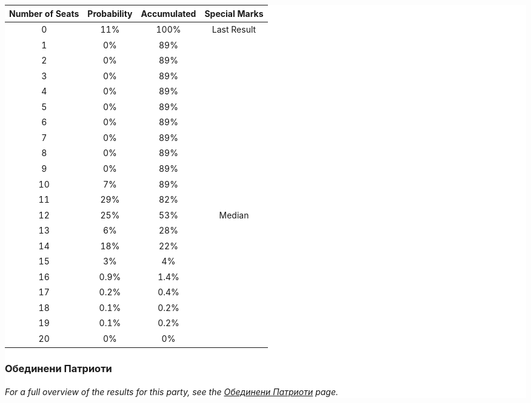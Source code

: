 | Number of Seats | Probability | Accumulated | Special Marks |
|:---------------:|:-----------:|:-----------:|:-------------:|
| 0 | 11% | 100% | Last Result |
| 1 | 0% | 89% |  |
| 2 | 0% | 89% |  |
| 3 | 0% | 89% |  |
| 4 | 0% | 89% |  |
| 5 | 0% | 89% |  |
| 6 | 0% | 89% |  |
| 7 | 0% | 89% |  |
| 8 | 0% | 89% |  |
| 9 | 0% | 89% |  |
| 10 | 7% | 89% |  |
| 11 | 29% | 82% |  |
| 12 | 25% | 53% | Median |
| 13 | 6% | 28% |  |
| 14 | 18% | 22% |  |
| 15 | 3% | 4% |  |
| 16 | 0.9% | 1.4% |  |
| 17 | 0.2% | 0.4% |  |
| 18 | 0.1% | 0.2% |  |
| 19 | 0.1% | 0.2% |  |
| 20 | 0% | 0% |  |

### Обединени Патриоти

*For a full overview of the results for this party, see the [Обединени Патриоти](party-обединенипатриоти.html) page.*
